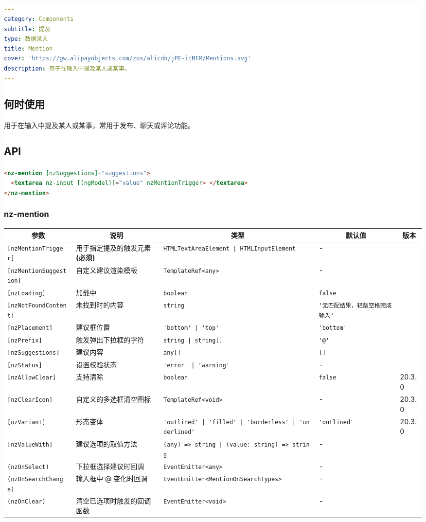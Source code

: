 ```yaml
---
category: Components
subtitle: 提及
type: 数据录入
title: Mention
cover: 'https://gw.alipayobjects.com/zos/alicdn/jPE-itMFM/Mentions.svg'
description: 用于在输入中提及某人或某事。
---
```


## 何时使用

用于在输入中提及某人或某事，常用于发布、聊天或评论功能。

## API

```html
<nz-mention [nzSuggestions]="suggestions">
  <textarea nz-input [(ngModel)]="value" nzMentionTrigger> </textarea>
</nz-mention>
```

### nz-mention

| 参数                    | 说明                              | 类型                                                     | 默认值                           | 版本   |
| ----------------------- | --------------------------------- | -------------------------------------------------------- | -------------------------------- | ------ |
| `[nzMentionTrigger]`    | 用于指定提及的触发元素 **(必须)** | `HTMLTextAreaElement \| HTMLInputElement`                | -                                |
| `[nzMentionSuggestion]` | 自定义建议渲染模板                | `TemplateRef<any>`                                       | -                                |
| `[nzLoading]`           | 加载中                            | `boolean`                                                | `false`                          |
| `[nzNotFoundContent]`   | 未找到时的内容                    | `string`                                                 | `'无匹配结果，轻敲空格完成输入'` |
| `[nzPlacement]`         | 建议框位置                        | `'bottom' \| 'top'`                                      | `'bottom'`                       |
| `[nzPrefix]`            | 触发弹出下拉框的字符              | `string \| string[]`                                     | `'@'`                            |
| `[nzSuggestions]`       | 建议内容                          | `any[]`                                                  | `[]`                             |
| `[nzStatus]`            | 设置校验状态                      | `'error' \| 'warning'`                                   | -                                |
| `[nzAllowClear]`        | 支持清除                          | `boolean`                                                | `false`                          | 20.3.0 |
| `[nzClearIcon]`         | 自定义的多选框清空图标            | `TemplateRef<void>`                                      | -                                | 20.3.0 |
| `[nzVariant]`           | 形态变体                          | `'outlined' \| 'filled' \| 'borderless' \| 'underlined'` | `'outlined'`                     | 20.3.0 |
| `[nzValueWith]`         | 建议选项的取值方法                | `(any) => string \| (value: string) => string`           | -                                |
| `(nzOnSelect)`          | 下拉框选择建议时回调              | `EventEmitter<any>`                                      | -                                |
| `(nzOnSearchChange)`    | 输入框中 @ 变化时回调             | `EventEmitter<MentionOnSearchTypes>`                     | -                                |
| `(nzOnClear)`           | 清空已选项时触发的回调函数        | `EventEmitter<void>`                                     | -                                |

